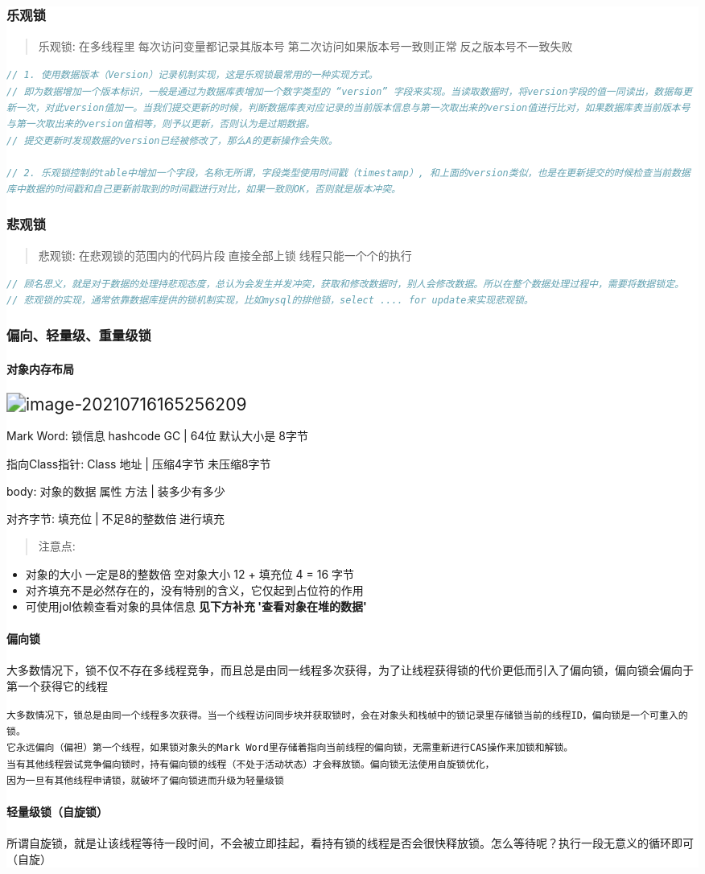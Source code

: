 ### 乐观锁 

> 乐观锁: 在多线程里 每次访问变量都记录其版本号 第二次访问如果版本号一致则正常 反之版本号不一致失败

```java
// 1. 使用数据版本（Version）记录机制实现，这是乐观锁最常用的一种实现方式。
// 即为数据增加一个版本标识，一般是通过为数据库表增加一个数字类型的 “version” 字段来实现。当读取数据时，将version字段的值一同读出，数据每更新一次，对此version值加一。当我们提交更新的时候，判断数据库表对应记录的当前版本信息与第一次取出来的version值进行比对，如果数据库表当前版本号与第一次取出来的version值相等，则予以更新，否则认为是过期数据。
// 提交更新时发现数据的version已经被修改了，那么A的更新操作会失败。

// 2. 乐观锁控制的table中增加一个字段，名称无所谓，字段类型使用时间戳（timestamp）, 和上面的version类似，也是在更新提交的时候检查当前数据库中数据的时间戳和自己更新前取到的时间戳进行对比，如果一致则OK，否则就是版本冲突。
```

### 悲观锁 

> 悲观锁: 在悲观锁的范围内的代码片段 直接全部上锁 线程只能一个个的执行

```java
// 顾名思义，就是对于数据的处理持悲观态度，总认为会发生并发冲突，获取和修改数据时，别人会修改数据。所以在整个数据处理过程中，需要将数据锁定。
// 悲观锁的实现，通常依靠数据库提供的锁机制实现，比如mysql的排他锁，select .... for update来实现悲观锁。
```

### 偏向、轻量级、重量级锁

#### 对象内存布局

<img src="https://apaiimages.oss-cn-guangzhou.aliyuncs.com/MD/image-20210716165256209.png" alt="image-20210716165256209" style="zoom:150%;" /> 

Mark Word: 锁信息 hashcode GC |   64位 默认大小是 8字节

指向Class指针:  Class 地址  |  压缩4字节 未压缩8字节

body: 对象的数据 属性 方法   |   装多少有多少

对齐字节: 填充位  |  不足8的整数倍 进行填充

> 注意点:

* 对象的大小 一定是8的整数倍 空对象大小 12 + 填充位 4 = 16 字节
* 对齐填充不是必然存在的，没有特别的含义，它仅起到占位符的作用
* 可使用jol依赖查看对象的具体信息 **见下方补充 '查看对象在堆的数据'**

#### 偏向锁

大多数情况下，锁不仅不存在多线程竞争，而且总是由同一线程多次获得，为了让线程获得锁的代价更低而引入了偏向锁，偏向锁会偏向于第一个获得它的线程

```
大多数情况下，锁总是由同一个线程多次获得。当一个线程访问同步块并获取锁时，会在对象头和栈帧中的锁记录里存储锁当前的线程ID，偏向锁是一个可重入的锁。
它永远偏向（偏袒）第一个线程，如果锁对象头的Mark Word里存储着指向当前线程的偏向锁，无需重新进行CAS操作来加锁和解锁。
当有其他线程尝试竞争偏向锁时，持有偏向锁的线程（不处于活动状态）才会释放锁。偏向锁无法使用自旋锁优化，
因为一旦有其他线程申请锁，就破坏了偏向锁进而升级为轻量级锁
```

#### 轻量级锁（自旋锁）

所谓自旋锁，就是让该线程等待一段时间，不会被立即挂起，看持有锁的线程是否会很快释放锁。怎么等待呢？执行一段无意义的循环即可（自旋）
